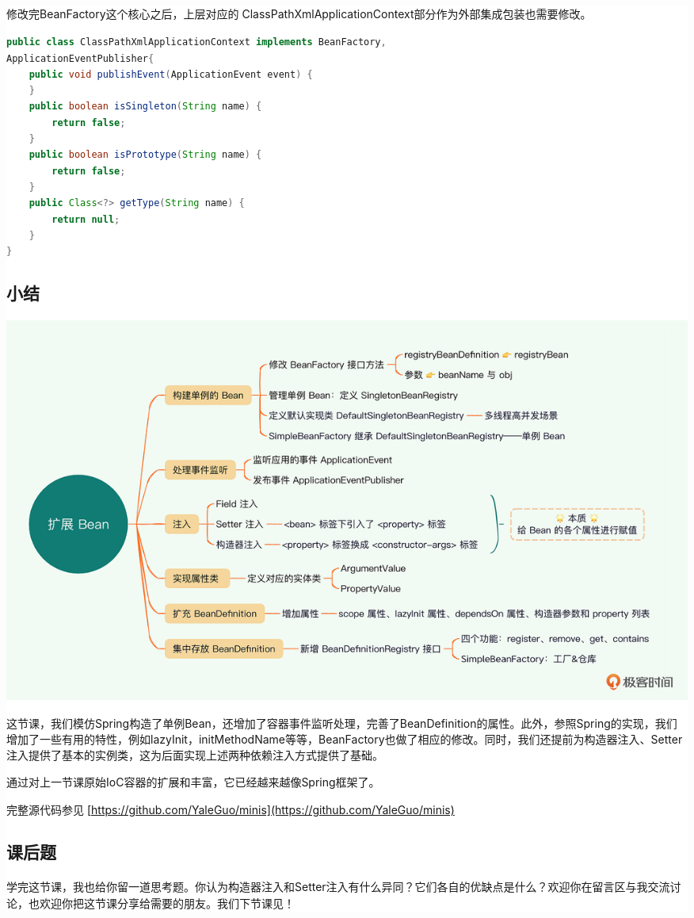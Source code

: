 修改完BeanFactory这个核心之后，上层对应的 ClassPathXmlApplicationContext部分作为外部集成包装也需要修改。

```java
public class ClassPathXmlApplicationContext implements BeanFactory,
ApplicationEventPublisher{
    public void publishEvent(ApplicationEvent event) {
    }
    public boolean isSingleton(String name) {
        return false;
    }
    public boolean isPrototype(String name) {
        return false;
    }
    public Class<?> getType(String name) {
        return null;
    }
}

```

## 小结

![](images/638234/4868fb2cc4f11bd1e578c9c68430d58d.jpg)

这节课，我们模仿Spring构造了单例Bean，还增加了容器事件监听处理，完善了BeanDefinition的属性。此外，参照Spring的实现，我们增加了一些有用的特性，例如lazyInit，initMethodName等等，BeanFactory也做了相应的修改。同时，我们还提前为构造器注入、Setter注入提供了基本的实例类，这为后面实现上述两种依赖注入方式提供了基础。

通过对上一节课原始IoC容器的扩展和丰富，它已经越来越像Spring框架了。

完整源代码参见 [https://github.com/YaleGuo/minis](https://github.com/YaleGuo/minis)

## 课后题

学完这节课，我也给你留一道思考题。你认为构造器注入和Setter注入有什么异同？它们各自的优缺点是什么？欢迎你在留言区与我交流讨论，也欢迎你把这节课分享给需要的朋友。我们下节课见！